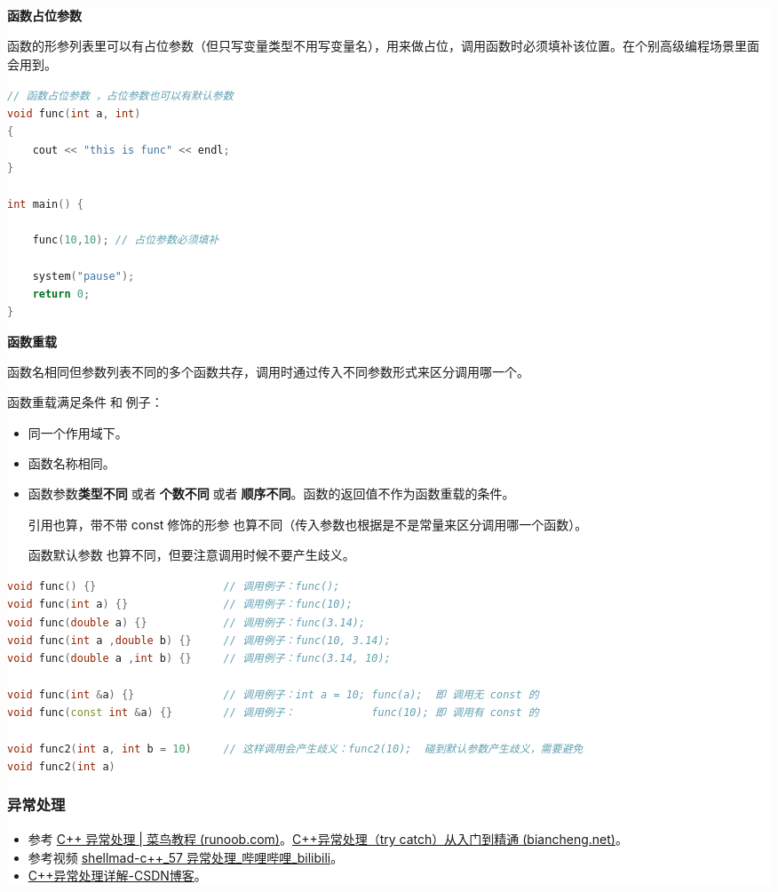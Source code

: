 

**函数占位参数**



函数的形参列表里可以有占位参数（但只写变量类型不用写变量名），用来做占位，调用函数时必须填补该位置。在个别高级编程场景里面会用到。

```c++
// 函数占位参数 ，占位参数也可以有默认参数
void func(int a, int)
{
	cout << "this is func" << endl;
}

int main() {

	func(10,10); // 占位参数必须填补

	system("pause");
	return 0;
}
```



**函数重载**

函数名相同但参数列表不同的多个函数共存，调用时通过传入不同参数形式来区分调用哪一个。

函数重载满足条件 和 例子：

* 同一个作用域下。

* 函数名称相同。

* 函数参数**类型不同**  或者 **个数不同** 或者 **顺序不同**。函数的返回值不作为函数重载的条件。

  引用也算，带不带 const 修饰的形参 也算不同（传入参数也根据是不是常量来区分调用哪一个函数）。

  函数默认参数 也算不同，但要注意调用时候不要产生歧义。

```c++
void func() {}                    // 调用例子：func();
void func(int a) {}               // 调用例子：func(10);
void func(double a) {}            // 调用例子：func(3.14);
void func(int a ,double b) {}     // 调用例子：func(10, 3.14);
void func(double a ,int b) {}     // 调用例子：func(3.14, 10);

void func(int &a) {}              // 调用例子：int a = 10; func(a);  即 调用无 const 的
void func(const int &a) {}        // 调用例子：            func(10); 即 调用有 const 的

void func2(int a, int b = 10)     // 这样调用会产生歧义：func2(10);  碰到默认参数产生歧义，需要避免
void func2(int a)
```



### 异常处理

- 参考 [C++ 异常处理 | 菜鸟教程 (runoob.com)](https://www.runoob.com/cplusplus/cpp-exceptions-handling.html)。[C++异常处理（try catch）从入门到精通 (biancheng.net)](http://c.biancheng.net/cplus/exception/)。
- 参考视频 [shellmad-c++_57 异常处理_哔哩哔哩_bilibili](https://www.bilibili.com/video/BV1iA411q7hx/)。
- [C++异常处理详解-CSDN博客](https://blog.csdn.net/dreamsparkc/article/details/38323415)。
